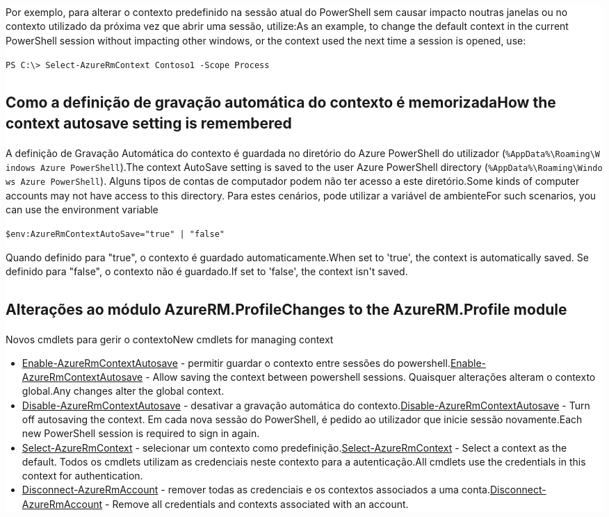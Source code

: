 <span data-ttu-id="d80f6-167">Por exemplo, para alterar o contexto predefinido na sessão atual do PowerShell sem causar impacto noutras janelas ou no contexto utilizado da próxima vez que abrir uma sessão, utilize:</span><span class="sxs-lookup"><span data-stu-id="d80f6-167">As an example, to change the default context in the current PowerShell session without impacting other windows, or the context used the next time a session is opened, use:</span></span>

```azurepowershell-interactive
PS C:\> Select-AzureRmContext Contoso1 -Scope Process
```

## <a name="how-the-context-autosave-setting-is-remembered"></a><span data-ttu-id="d80f6-168">Como a definição de gravação automática do contexto é memorizada</span><span class="sxs-lookup"><span data-stu-id="d80f6-168">How the context autosave setting is remembered</span></span>

<span data-ttu-id="d80f6-169">A definição de Gravação Automática do contexto é guardada no diretório do Azure PowerShell do utilizador (`%AppData%\Roaming\Windows Azure PowerShell`).</span><span class="sxs-lookup"><span data-stu-id="d80f6-169">The context AutoSave setting is saved to the user Azure PowerShell directory (`%AppData%\Roaming\Windows Azure PowerShell`).</span></span> <span data-ttu-id="d80f6-170">Alguns tipos de contas de computador podem não ter acesso a este diretório.</span><span class="sxs-lookup"><span data-stu-id="d80f6-170">Some kinds of computer accounts may not have access to this directory.</span></span> <span data-ttu-id="d80f6-171">Para estes cenários, pode utilizar a variável de ambiente</span><span class="sxs-lookup"><span data-stu-id="d80f6-171">For such scenarios, you can use the environment variable</span></span>

```azurepowershell-interactive
$env:AzureRmContextAutoSave="true" | "false"
```

<span data-ttu-id="d80f6-172">Quando definido para "true", o contexto é guardado automaticamente.</span><span class="sxs-lookup"><span data-stu-id="d80f6-172">When set to 'true', the context is automatically saved.</span></span> <span data-ttu-id="d80f6-173">Se definido para "false", o contexto não é guardado.</span><span class="sxs-lookup"><span data-stu-id="d80f6-173">If set to 'false', the context isn't saved.</span></span>

## <a name="changes-to-the-azurermprofile-module"></a><span data-ttu-id="d80f6-174">Alterações ao módulo AzureRM.Profile</span><span class="sxs-lookup"><span data-stu-id="d80f6-174">Changes to the AzureRM.Profile module</span></span>

<span data-ttu-id="d80f6-175">Novos cmdlets para gerir o contexto</span><span class="sxs-lookup"><span data-stu-id="d80f6-175">New cmdlets for managing context</span></span>

- <span data-ttu-id="d80f6-176">[Enable-AzureRmContextAutosave][enable] - permitir guardar o contexto entre sessões do powershell.</span><span class="sxs-lookup"><span data-stu-id="d80f6-176">[Enable-AzureRmContextAutosave][enable] - Allow saving the context between powershell sessions.</span></span>
  <span data-ttu-id="d80f6-177">Quaisquer alterações alteram o contexto global.</span><span class="sxs-lookup"><span data-stu-id="d80f6-177">Any changes alter the global context.</span></span>
- <span data-ttu-id="d80f6-178">[Disable-AzureRmContextAutosave][disable] - desativar a gravação automática do contexto.</span><span class="sxs-lookup"><span data-stu-id="d80f6-178">[Disable-AzureRmContextAutosave][disable] - Turn off autosaving the context.</span></span> <span data-ttu-id="d80f6-179">Em cada nova sessão do PowerShell, é pedido ao utilizador que inicie sessão novamente.</span><span class="sxs-lookup"><span data-stu-id="d80f6-179">Each new PowerShell session is required to sign in again.</span></span>
- <span data-ttu-id="d80f6-180">[Select-AzureRmContext][select] - selecionar um contexto como predefinição.</span><span class="sxs-lookup"><span data-stu-id="d80f6-180">[Select-AzureRmContext][select] - Select a context as the default.</span></span> <span data-ttu-id="d80f6-181">Todos os cmdlets utilizam as credenciais neste contexto para a autenticação.</span><span class="sxs-lookup"><span data-stu-id="d80f6-181">All cmdlets use the credentials in this context for authentication.</span></span>
- <span data-ttu-id="d80f6-182">[Disconnect-AzureRmAccount][remove-cred] - remover todas as credenciais e os contextos associados a uma conta.</span><span class="sxs-lookup"><span data-stu-id="d80f6-182">[Disconnect-AzureRmAccount][remove-cred] - Remove all credentials and contexts associated with an account.</span></span>

[enable]: /powershell/module/azurerm.profile/Enable-AzureRmContextAutosave
[disable]: /powershell/module/azurerm.profile/Disable-AzureRmContextAutosave
[select]: /powershell/module/azurerm.profile/Select-AzureRmContext
[remove-cred]: /powershell/module/azurerm.profile/Disconnect-AzureRmAccount
[remove-context]: /powershell/module/azurerm.profile/Remove-AzureRmContext
[rename]: /powershell/module/azurerm.profile/Rename-AzureRmContext
[login]: /powershell/module/azurerm.profile/Connect-AzureRmAccount
[import]:  /powershell/module/azurerm.profile/Import-AzureRmContext
[set-context]: /powershell/module/azurerm.profile/Set-AzureRmContext